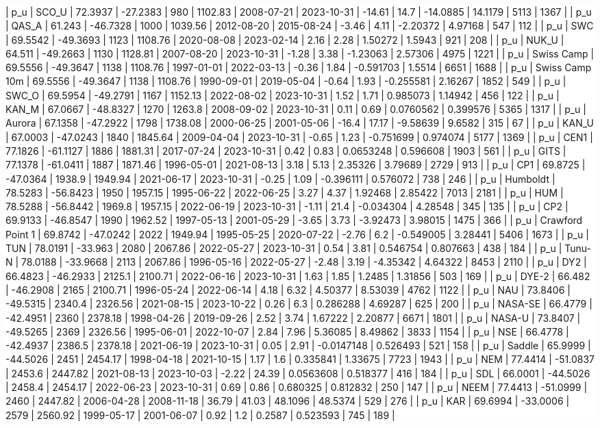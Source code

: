 | p_u        | SCO_U             |    72.3937 |    -27.2383 |           980   |         1102.83   | 2008-07-21   | 2023-10-31 | -14.61 |  14.7  |  -14.0885      |  14.1179    | 5113 |    1367 |
| p_u        | QAS_A             |    61.243  |    -46.7328 |          1000   |         1039.56   | 2012-08-20   | 2015-08-24 |  -3.46 |   4.11 |   -2.20372     |   4.97168   |  547 |     112 |
| p_u        | SWC               |    69.5542 |    -49.3693 |          1123   |         1108.76   | 2020-08-08   | 2023-02-14 |   2.16 |   2.28 |    1.50272     |   1.5943    |  921 |     208 |
| p_u        | NUK_U             |    64.511  |    -49.2663 |          1130   |         1128.81   | 2007-08-20   | 2023-10-31 |  -1.28 |   3.38 |   -1.23063     |   2.57306   | 4975 |    1221 |
| p_u        | Swiss Camp        |    69.5556 |    -49.3647 |          1138   |         1108.76   | 1997-01-01   | 2022-03-13 |  -0.36 |   1.84 |   -0.591703    |   1.5514    | 6651 |    1688 |
| p_u        | Swiss Camp 10m    |    69.5556 |    -49.3647 |          1138   |         1108.76   | 1990-09-01   | 2019-05-04 |  -0.64 |   1.93 |   -0.255581    |   2.16267   | 1852 |     549 |
| p_u        | SWC_O             |    69.5954 |    -49.2791 |          1167   |         1152.13   | 2022-08-02   | 2023-10-31 |   1.52 |   1.71 |    0.985073    |   1.14942   |  456 |     122 |
| p_u        | KAN_M             |    67.0667 |    -48.8327 |          1270   |         1263.8    | 2008-09-02   | 2023-10-31 |   0.11 |   0.69 |    0.0760562   |   0.399576  | 5365 |    1317 |
| p_u        | Aurora            |    67.1358 |    -47.2922 |          1798   |         1738.08   | 2000-06-25   | 2001-05-06 | -16.4  |  17.17 |   -9.58639     |   9.6582    |  315 |      67 |
| p_u        | KAN_U             |    67.0003 |    -47.0243 |          1840   |         1845.64   | 2009-04-04   | 2023-10-31 |  -0.65 |   1.23 |   -0.751699    |   0.974074  | 5177 |    1369 |
| p_u        | CEN1              |    77.1826 |    -61.1127 |          1886   |         1881.31   | 2017-07-24   | 2023-10-31 |   0.42 |   0.83 |    0.0653248   |   0.596608  | 1903 |     561 |
| p_u        | GITS              |    77.1378 |    -61.0411 |          1887   |         1871.46   | 1996-05-01   | 2021-08-13 |   3.18 |   5.13 |    2.35326     |   3.79689   | 2729 |     913 |
| p_u        | CP1               |    69.8725 |    -47.0364 |          1938.9 |         1949.94   | 2021-06-17   | 2023-10-31 |  -0.25 |   1.09 |   -0.396111    |   0.576072  |  738 |     246 |
| p_u        | Humboldt          |    78.5283 |    -56.8423 |          1950   |         1957.15   | 1995-06-22   | 2022-06-25 |   3.27 |   4.37 |    1.92468     |   2.85422   | 7013 |    2181 |
| p_u        | HUM               |    78.5288 |    -56.8442 |          1969.8 |         1957.15   | 2022-06-19   | 2023-10-31 |  -1.11 |  21.4  |   -0.034304    |   4.28548   |  345 |     135 |
| p_u        | CP2               |    69.9133 |    -46.8547 |          1990   |         1962.52   | 1997-05-13   | 2001-05-29 |  -3.65 |   3.73 |   -3.92473     |   3.98015   | 1475 |     366 |
| p_u        | Crawford Point 1  |    69.8742 |    -47.0242 |          2022   |         1949.94   | 1995-05-25   | 2020-07-22 |  -2.76 |   6.2  |   -0.549005    |   3.28441   | 5406 |    1673 |
| p_u        | TUN               |    78.0191 |    -33.963  |          2080   |         2067.86   | 2022-05-27   | 2023-10-31 |   0.54 |   3.81 |    0.546754    |   0.807663  |  438 |     184 |
| p_u        | Tunu-N            |    78.0188 |    -33.9668 |          2113   |         2067.86   | 1996-05-16   | 2022-05-27 |  -2.48 |   3.19 |   -4.35342     |   4.64322   | 8453 |    2110 |
| p_u        | DY2               |    66.4823 |    -46.2933 |          2125.1 |         2100.71   | 2022-06-16   | 2023-10-31 |   1.63 |   1.85 |    1.2485      |   1.31856   |  503 |     169 |
| p_u        | DYE-2             |    66.482  |    -46.2908 |          2165   |         2100.71   | 1996-05-24   | 2022-06-14 |   4.18 |   6.32 |    4.50377     |   8.53039   | 4762 |    1122 |
| p_u        | NAU               |    73.8406 |    -49.5315 |          2340.4 |         2326.56   | 2021-08-15   | 2023-10-22 |   0.26 |   6.3  |    0.286288    |   4.69287   |  625 |     200 |
| p_u        | NASA-SE           |    66.4779 |    -42.4951 |          2360   |         2378.18   | 1998-04-26   | 2019-09-26 |   2.52 |   3.74 |    1.67222     |   2.20877   | 6671 |    1801 |
| p_u        | NASA-U            |    73.8407 |    -49.5265 |          2369   |         2326.56   | 1995-06-01   | 2022-10-07 |   2.84 |   7.96 |    5.36085     |   8.49862   | 3833 |    1154 |
| p_u        | NSE               |    66.4778 |    -42.4937 |          2386.5 |         2378.18   | 2021-06-19   | 2023-10-31 |   0.05 |   2.91 |   -0.0147148   |   0.526493  |  521 |     158 |
| p_u        | Saddle            |    65.9999 |    -44.5026 |          2451   |         2454.17   | 1998-04-18   | 2021-10-15 |   1.17 |   1.6  |    0.335841    |   1.33675   | 7723 |    1943 |
| p_u        | NEM               |    77.4414 |    -51.0837 |          2453.6 |         2447.82   | 2021-08-13   | 2023-10-03 |  -2.22 |  24.39 |    0.0563608   |   0.518377  |  416 |     184 |
| p_u        | SDL               |    66.0001 |    -44.5026 |          2458.4 |         2454.17   | 2022-06-23   | 2023-10-31 |   0.69 |   0.86 |    0.680325    |   0.812832  |  250 |     147 |
| p_u        | NEEM              |    77.4413 |    -51.0999 |          2460   |         2447.82   | 2006-04-28   | 2008-11-18 |  36.79 |  41.03 |   48.1096      |  48.5374    |  529 |     276 |
| p_u        | KAR               |    69.6994 |    -33.0006 |          2579   |         2560.92   | 1999-05-17   | 2001-06-07 |   0.92 |   1.2  |    0.2587      |   0.523593  |  745 |     189 |